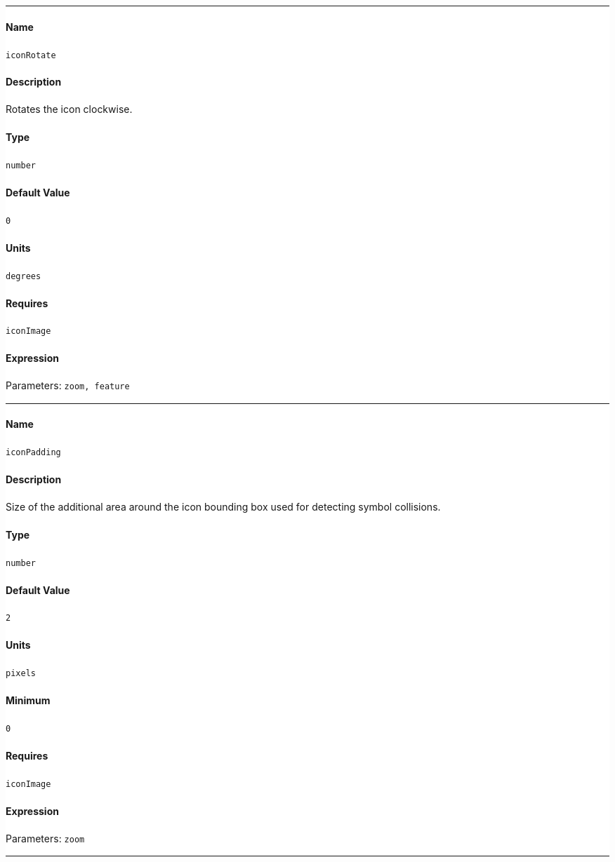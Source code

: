___

#### Name
`iconRotate`

#### Description
Rotates the icon clockwise.

#### Type
`number`
#### Default Value
`0`

#### Units
`degrees`


#### Requires
`iconImage`

#### Expression

Parameters: `zoom, feature`

___

#### Name
`iconPadding`

#### Description
Size of the additional area around the icon bounding box used for detecting symbol collisions.

#### Type
`number`
#### Default Value
`2`

#### Units
`pixels`

#### Minimum
`0`


#### Requires
`iconImage`

#### Expression

Parameters: `zoom`

___
